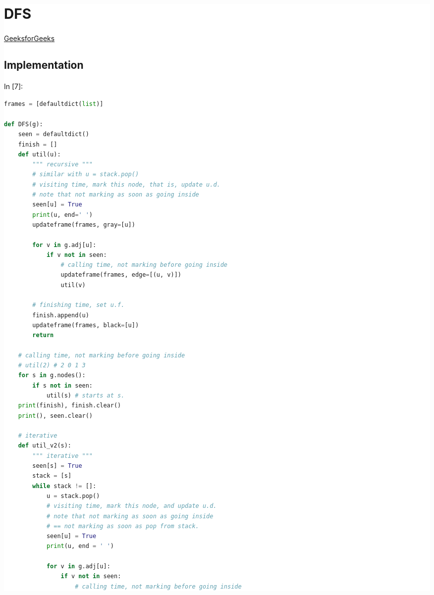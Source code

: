 </div>

# DFS
[GeeksforGeeks](https://www.geeksforgeeks.org/depth-first-search-or-dfs-for-a-graph/)

## Implementation

<div class="prompt input_prompt">
In&nbsp;[7]:
</div>

<div class="input_area" markdown="1">

```python
frames = [defaultdict(list)]

def DFS(g):
    seen = defaultdict()
    finish = []
    def util(u):
        """ recursive """
        # similar with u = stack.pop()
        # visiting time, mark this node, that is, update u.d.
        # note that not marking as soon as going inside
        seen[u] = True
        print(u, end=' ')
        updateframe(frames, gray=[u])
        
        for v in g.adj[u]:
            if v not in seen:
                # calling time, not marking before going inside
                updateframe(frames, edge=[(u, v)])
                util(v)
        
        # finishing time, set u.f.
        finish.append(u)
        updateframe(frames, black=[u])
        return 
    
    # calling time, not marking before going inside
    # util(2) # 2 0 1 3
    for s in g.nodes():
        if s not in seen:
            util(s) # starts at s.
    print(finish), finish.clear()
    print(), seen.clear()
    
    # iterative 
    def util_v2(s):
        """ iterative """
        seen[s] = True
        stack = [s]
        while stack != []:
            u = stack.pop()
            # visiting time, mark this node, and update u.d.
            # note that not marking as soon as going inside
            # == not marking as soon as pop from stack.
            seen[u] = True
            print(u, end = ' ')
            
            for v in g.adj[u]:
                if v not in seen:
                    # calling time, not marking before going inside 
```